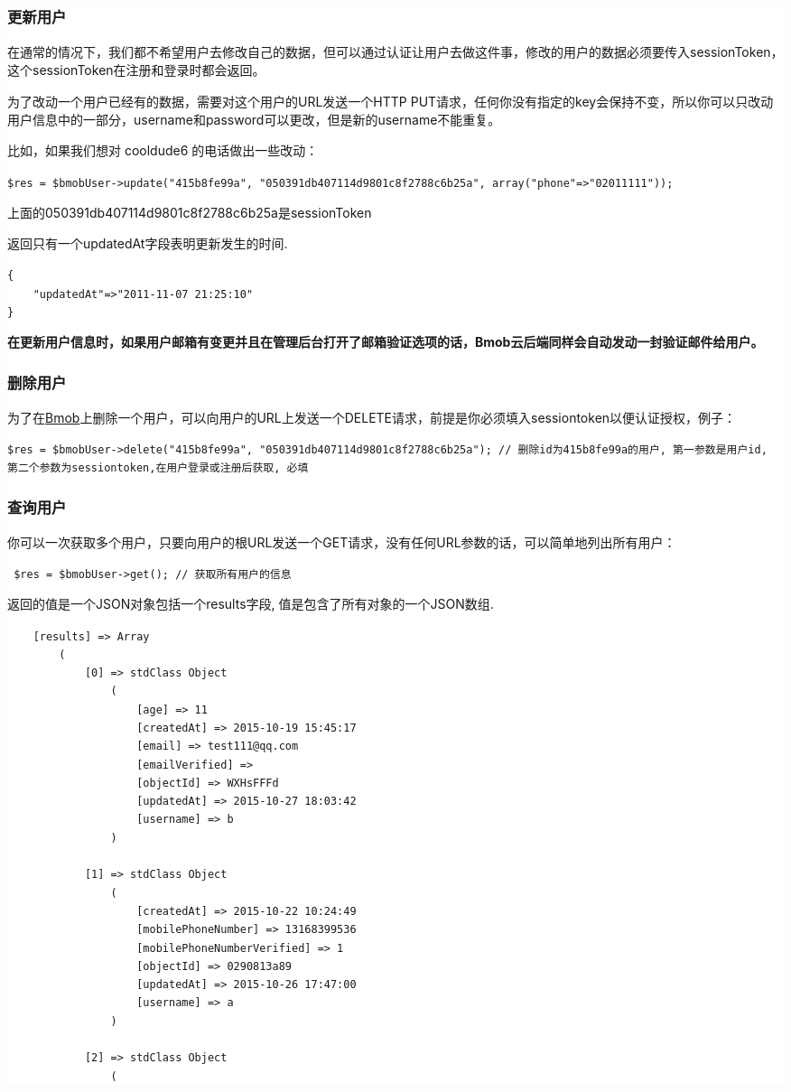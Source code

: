 ### 更新用户
在通常的情况下，我们都不希望用户去修改自己的数据，但可以通过认证让用户去做这件事，修改的用户的数据必须要传入sessionToken，这个sessionToken在注册和登录时都会返回。

为了改动一个用户已经有的数据，需要对这个用户的URL发送一个HTTP PUT请求，任何你没有指定的key会保持不变，所以你可以只改动用户信息中的一部分，username和password可以更改，但是新的username不能重复。

比如，如果我们想对 cooldude6 的电话做出一些改动：

```
$res = $bmobUser->update("415b8fe99a", "050391db407114d9801c8f2788c6b25a", array("phone"=>"02011111"));
```

上面的050391db407114d9801c8f2788c6b25a是sessionToken

返回只有一个updatedAt字段表明更新发生的时间.

```
{
    "updatedAt"=>"2011-11-07 21:25:10"
}
```


**在更新用户信息时，如果用户邮箱有变更并且在管理后台打开了邮箱验证选项的话，Bmob云后端同样会自动发动一封验证邮件给用户。**

### 删除用户
为了在[Bmob](http://www.bmob.cn/ "Bmob移动后端云服务平台")上删除一个用户，可以向用户的URL上发送一个DELETE请求，前提是你必须填入sessiontoken以便认证授权，例子：

```
$res = $bmobUser->delete("415b8fe99a", "050391db407114d9801c8f2788c6b25a"); // 删除id为415b8fe99a的用户, 第一参数是用户id, 第二个参数为sessiontoken,在用户登录或注册后获取, 必填
```

### 查询用户
你可以一次获取多个用户，只要向用户的根URL发送一个GET请求，没有任何URL参数的话，可以简单地列出所有用户：

```
 $res = $bmobUser->get(); // 获取所有用户的信息
```

返回的值是一个JSON对象包括一个results字段, 值是包含了所有对象的一个JSON数组.

```
    [results] => Array
        (
            [0] => stdClass Object
                (
                    [age] => 11
                    [createdAt] => 2015-10-19 15:45:17
                    [email] => test111@qq.com
                    [emailVerified] =>
                    [objectId] => WXHsFFFd
                    [updatedAt] => 2015-10-27 18:03:42
                    [username] => b
                )

            [1] => stdClass Object
                (
                    [createdAt] => 2015-10-22 10:24:49
                    [mobilePhoneNumber] => 13168399536
                    [mobilePhoneNumberVerified] => 1
                    [objectId] => 0290813a89
                    [updatedAt] => 2015-10-26 17:47:00
                    [username] => a
                )

            [2] => stdClass Object
                (
```